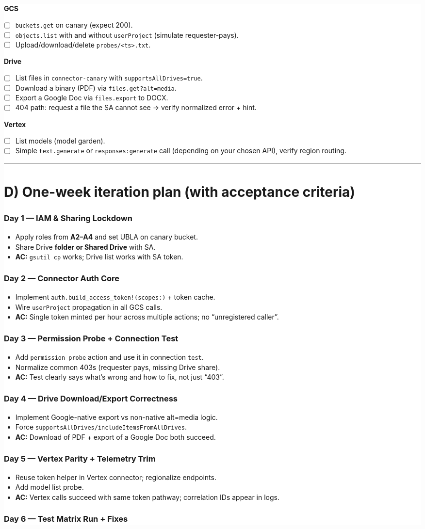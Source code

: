 **GCS**

* [ ] `buckets.get` on canary (expect 200).
* [ ] `objects.list` with and without `userProject` (simulate requester-pays).
* [ ] Upload/download/delete `probes/<ts>.txt`.

**Drive**

* [ ] List files in `connector-canary` with `supportsAllDrives=true`.
* [ ] Download a binary (PDF) via `files.get?alt=media`.
* [ ] Export a Google Doc via `files.export` to DOCX.
* [ ] 404 path: request a file the SA cannot see → verify normalized error + hint.

**Vertex**

* [ ] List models (model garden).
* [ ] Simple `text.generate` or `responses:generate` call (depending on your chosen API), verify region routing.

---

# D) One-week iteration plan (with acceptance criteria)

### Day 1 — IAM & Sharing Lockdown

* Apply roles from **A2–A4** and set UBLA on canary bucket.
* Share Drive **folder or Shared Drive** with SA.
* **AC:** `gsutil cp` works; Drive list works with SA token.

### Day 2 — Connector Auth Core

* Implement `auth.build_access_token!(scopes:)` + token cache.
* Wire `userProject` propagation in all GCS calls.
* **AC:** Single token minted per hour across multiple actions; no “unregistered caller”.

### Day 3 — Permission Probe + Connection Test

* Add `permission_probe` action and use it in connection `test`.
* Normalize common 403s (requester pays, missing Drive share).
* **AC:** Test clearly says what’s wrong and how to fix, not just “403”.

### Day 4 — Drive Download/Export Correctness

* Implement Google-native export vs non-native alt=media logic.
* Force `supportsAllDrives/includeItemsFromAllDrives`.
* **AC:** Download of PDF + export of a Google Doc both succeed.

### Day 5 — Vertex Parity + Telemetry Trim

* Reuse token helper in Vertex connector; regionalize endpoints.
* Add model list probe.
* **AC:** Vertex calls succeed with same token pathway; correlation IDs appear in logs.

### Day 6 — Test Matrix Run + Fixes
